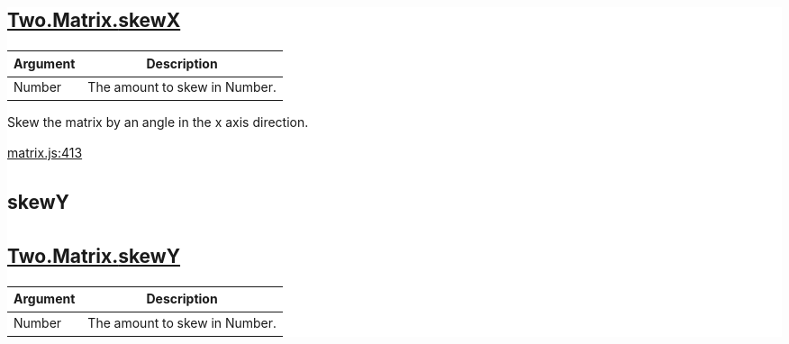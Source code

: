 <h2 class="longname" aria-hidden="true"><a href="#skewX"><span class="prefix">Two.Matrix.</span><span class="shortname">skewX</span></a></h2>












<div class="params">

| Argument | Description |
| ---- | ----------- |
|  Number  | The amount to skew in Number. |
</div>




<div class="description">

Skew the matrix by an angle in the x axis direction.

</div>





<div class="meta">

  <a class="lineno" target="_blank" rel="noopener noreferrer" href="https://github.com/jonobr1/two.js/blob/main/src/matrix.js#L413">
    matrix.js:413
  </a>

</div>




</div>



<div class="instance function ">

## skewY

<h2 class="longname" aria-hidden="true"><a href="#skewY"><span class="prefix">Two.Matrix.</span><span class="shortname">skewY</span></a></h2>












<div class="params">

| Argument | Description |
| ---- | ----------- |
|  Number  | The amount to skew in Number. |
</div>
